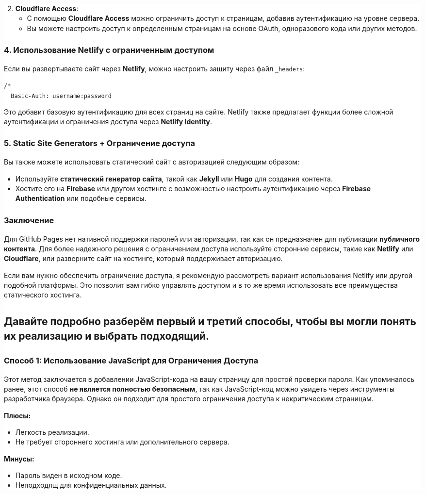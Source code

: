 2. **Cloudflare Access**:
   - С помощью **Cloudflare Access** можно ограничить доступ к страницам, добавив аутентификацию на уровне сервера.
   - Вы можете настроить доступ к определенным страницам на основе OAuth, одноразового кода или других методов.

### 4. **Использование Netlify с ограниченным доступом**
Если вы развертываете сайт через **Netlify**, можно настроить защиту через файл `_headers`:

```txt
/*
  Basic-Auth: username:password
```
Это добавит базовую аутентификацию для всех страниц на сайте. Netlify также предлагает функции более сложной аутентификации и ограничения доступа через **Netlify Identity**.

### 5. **Static Site Generators + Ограничение доступа**
Вы также можете использовать статический сайт с авторизацией следующим образом:

- Используйте **статический генератор сайта**, такой как **Jekyll** или **Hugo** для создания контента.
- Хостите его на **Firebase** или другом хостинге с возможностью настроить аутентификацию через **Firebase Authentication** или подобные сервисы.

### Заключение
Для GitHub Pages нет нативной поддержки паролей или авторизации, так как он предназначен для публикации **публичного контента**. Для более надежного решения с ограничением доступа используйте сторонние сервисы, такие как **Netlify** или **Cloudflare**, или разверните сайт на хостинге, который поддерживает авторизацию.

Если вам нужно обеспечить ограничение доступа, я рекомендую рассмотреть вариант использования Netlify или другой подобной платформы. Это позволит вам гибко управлять доступом и в то же время использовать все преимущества статического хостинга.


## Давайте подробно разберём **первый** и **третий** способы, чтобы вы могли понять их реализацию и выбрать подходящий.

### Способ 1: Использование JavaScript для Ограничения Доступа
Этот метод заключается в добавлении JavaScript-кода на вашу страницу для простой проверки пароля. Как упоминалось ранее, этот способ **не является полностью безопасным**, так как JavaScript-код можно увидеть через инструменты разработчика браузера. Однако он подходит для простого ограничения доступа к некритическим страницам.

**Плюсы:**
- Легкость реализации.
- Не требует стороннего хостинга или дополнительного сервера.

**Минусы:**
- Пароль виден в исходном коде.
- Неподходящ для конфиденциальных данных.
